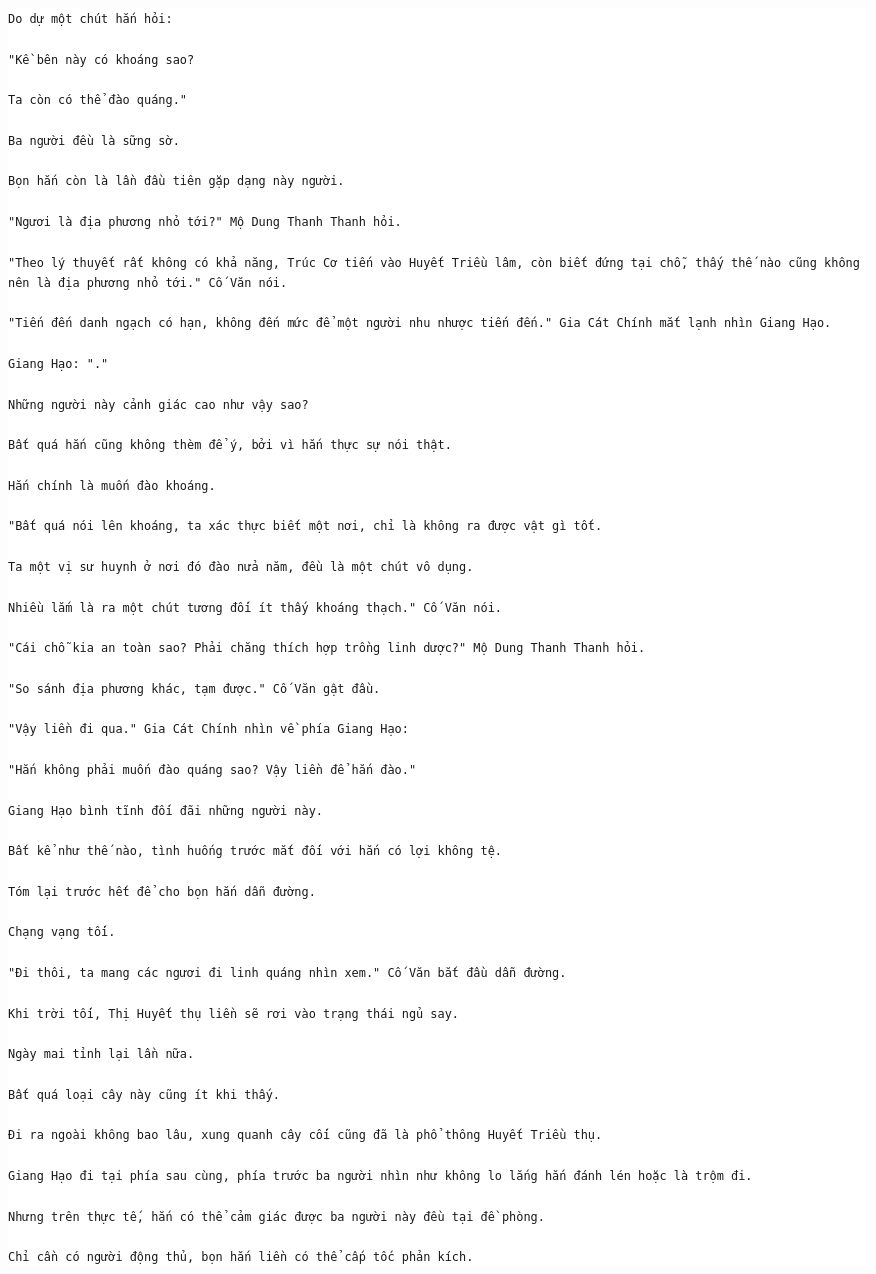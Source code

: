 	Do dự một chút hắn hỏi:

	"Kề bên này có khoáng sao?

	Ta còn có thể đào quáng."

	Ba người đều là sững sờ.

	Bọn hắn còn là lần đầu tiên gặp dạng này người.

	"Ngươi là địa phương nhỏ tới?" Mộ Dung Thanh Thanh hỏi.

	"Theo lý thuyết rất không có khả năng, Trúc Cơ tiến vào Huyết Triều lâm, còn biết đứng tại chỗ, thấy thế nào cũng không nên là địa phương nhỏ tới." Cố Văn nói.

	"Tiến đến danh ngạch có hạn, không đến mức để một người nhu nhược tiến đến." Gia Cát Chính mắt lạnh nhìn Giang Hạo.

	Giang Hạo: "."

	Những người này cảnh giác cao như vậy sao?

	Bất quá hắn cũng không thèm để ý, bởi vì hắn thực sự nói thật.

	Hắn chính là muốn đào khoáng.

	"Bất quá nói lên khoáng, ta xác thực biết một nơi, chỉ là không ra được vật gì tốt.

	Ta một vị sư huynh ở nơi đó đào nửa năm, đều là một chút vô dụng.

	Nhiều lắm là ra một chút tương đối ít thấy khoáng thạch." Cố Văn nói.

	"Cái chỗ kia an toàn sao? Phải chăng thích hợp trồng linh dược?" Mộ Dung Thanh Thanh hỏi.

	"So sánh địa phương khác, tạm được." Cố Văn gật đầu.

	"Vậy liền đi qua." Gia Cát Chính nhìn về phía Giang Hạo:

	"Hắn không phải muốn đào quáng sao? Vậy liền để hắn đào."

	Giang Hạo bình tĩnh đối đãi những người này.

	Bất kể như thế nào, tình huống trước mắt đối với hắn có lợi không tệ.

	Tóm lại trước hết để cho bọn hắn dẫn đường.

	Chạng vạng tối.

	"Đi thôi, ta mang các ngươi đi linh quáng nhìn xem." Cố Văn bắt đầu dẫn đường.

	Khi trời tối, Thị Huyết thụ liền sẽ rơi vào trạng thái ngủ say.

	Ngày mai tỉnh lại lần nữa.

	Bất quá loại cây này cũng ít khi thấy.

	Đi ra ngoài không bao lâu, xung quanh cây cối cũng đã là phổ thông Huyết Triều thụ.

	Giang Hạo đi tại phía sau cùng, phía trước ba người nhìn như không lo lắng hắn đánh lén hoặc là trộm đi.

	Nhưng trên thực tế, hắn có thể cảm giác được ba người này đều tại đề phòng.

	Chỉ cần có người động thủ, bọn hắn liền có thể cấp tốc phản kích.
